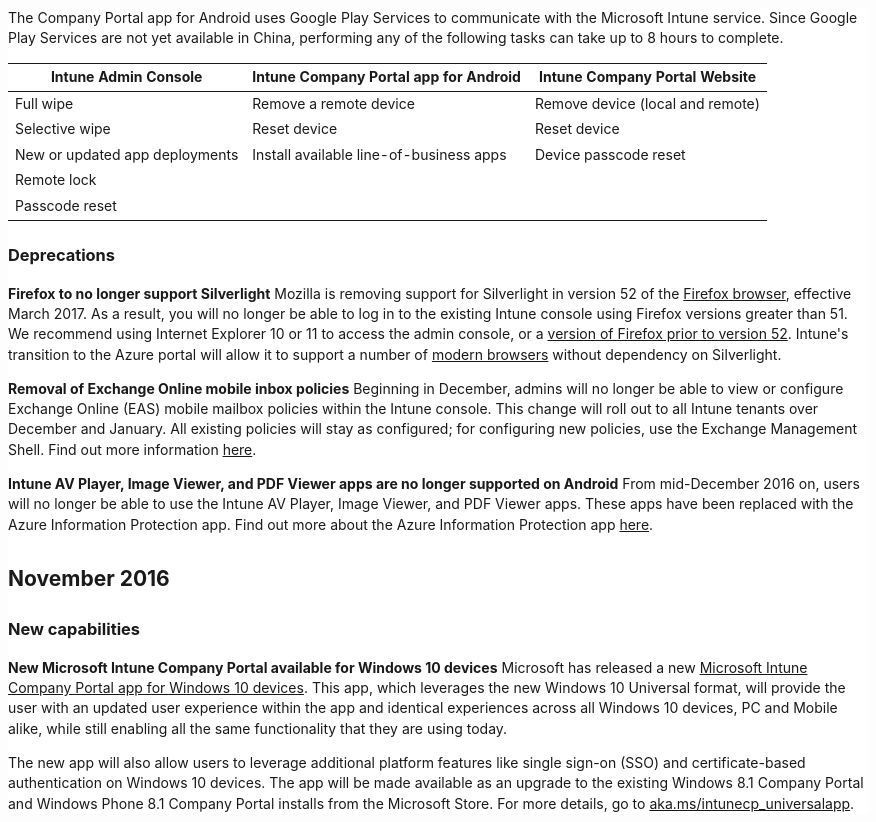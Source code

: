 The Company Portal app for Android uses Google Play Services to communicate with the Microsoft Intune service. Since Google Play Services are not yet available in China, performing any of the following tasks can take up to 8 hours to complete.

|Intune Admin Console| Intune Company Portal app for Android |Intune Company Portal Website|
|---|---|---|
|Full wipe| Remove a remote device| Remove device (local and remote)|
|Selective wipe| Reset device| Reset device|
|New or updated app deployments| Install available line-of-business apps| Device passcode reset|
|Remote lock|||
|Passcode reset|||

### Deprecations

__Firefox to no longer support Silverlight__ 
Mozilla is removing support for Silverlight in version 52 of the [Firefox browser](https://www.mozilla.org/firefox), effective March 2017. As a result, you will no longer be able to log in to the existing Intune console using Firefox versions greater than 51. We recommend using Internet Explorer 10 or 11 to access the admin console, or a [version of Firefox prior to version 52](https://ftp.mozilla.org/pub/firefox/releases/). Intune's transition to the Azure portal will allow it to support a number of [modern browsers](/azure/azure-preview-portal-supported-browsers-devices) without dependency on Silverlight.

__Removal of Exchange Online mobile inbox policies__ 
Beginning in December, admins will no longer be able to view or configure Exchange Online (EAS) mobile mailbox policies within the Intune console. This change will roll out to all Intune tenants over December and January. All existing policies will stay as configured; for configuring new policies, use the Exchange Management Shell. Find out more information [here](/exchange/mobile-device-mailbox-policies-exchange-2013-help).

__Intune AV Player, Image Viewer, and PDF Viewer apps are no longer supported on Android__ 
From mid-December 2016 on, users will no longer be able to use the Intune AV Player, Image Viewer, and PDF Viewer apps. These apps have been replaced with the Azure Information Protection app. Find out more about the Azure Information Protection app [here](/information-protection/rms-client/mobile-app-faq).

## November 2016

### New capabilities

__New Microsoft Intune Company Portal available for Windows 10 devices__
Microsoft has released a new [Microsoft Intune Company Portal app for Windows 10 devices](https://www.microsoft.com/store/apps/9wzdncrfj3pz). This app, which leverages the new Windows 10 Universal format, will provide the user with an updated user experience within the app and identical experiences across all Windows 10 devices, PC and Mobile alike, while still enabling all the same functionality that they are using today.

The new app will also allow users to leverage additional platform features like single sign-on (SSO) and certificate-based authentication on Windows 10 devices. The app will be made available as an upgrade to the existing Windows 8.1 Company Portal and Windows Phone 8.1 Company Portal installs from the Microsoft Store. For more details, go to [aka.ms/intunecp_universalapp](https://aka.ms/intunecp_universalapp).
